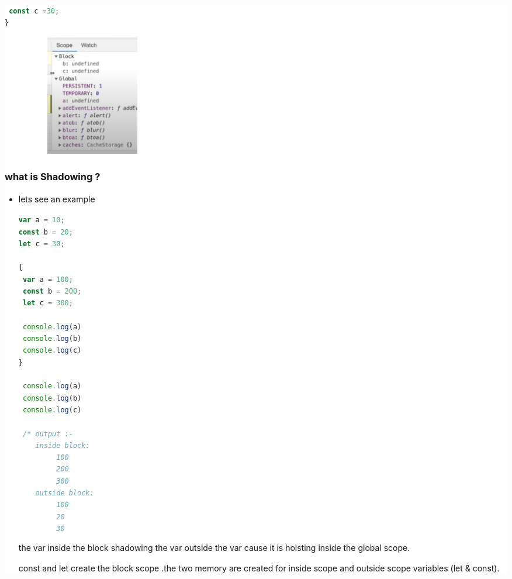  ```js
   const c =30;
  }
  ```
  <img src="block_scope.png" width="300p" height="200p">

### what is Shadowing ?
- lets see an example
  ```js
  var a = 10;
  const b = 20;
  let c = 30; 

  {
   var a = 100;
   const b = 200;
   let c = 300;

   console.log(a)
   console.log(b)
   console.log(c)
  } 

   console.log(a)
   console.log(b)
   console.log(c)

   /* output :-
      inside block: 
           100
           200
           300
      outside block:
           100
           20
           30      

   ```
   the var inside the block shadowing the var outside the var cause it is hoisting inside the global scope.
   
   const and let create the block scope .the two memory are created for inside scope and outside scope variables (let & const).  
